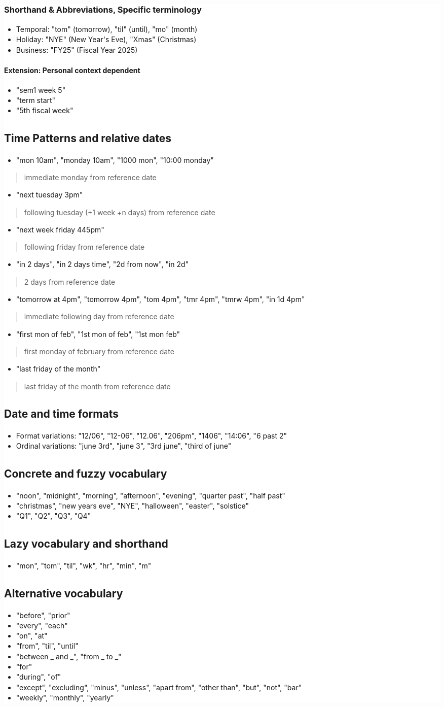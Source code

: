 ### Shorthand & Abbreviations, Specific terminology
- Temporal: "tom" (tomorrow), "til" (until), "mo" (month)
- Holiday: "NYE" (New Year's Eve), "Xmas" (Christmas)
- Business: "FY25" (Fiscal Year 2025)
#### Extension: Personal context dependent
- "sem1 week 5"
- "term start"
- "5th fiscal week"

## Time Patterns and relative dates
- "mon 10am", "monday 10am", "1000 mon", "10:00 monday"
 > immediate monday from reference date
- "next tuesday 3pm"
 > following tuesday (+1 week +n days) from reference date
- "next week friday 445pm"
 > following friday from reference date
- "in 2 days", "in 2 days time", "2d from now", "in 2d"
 > 2 days from reference date
- "tomorrow at 4pm", "tomorrow 4pm", "tom 4pm", "tmr 4pm", "tmrw 4pm", "in 1d 4pm"
 > immediate following day from reference date
- "first mon of feb", "1st mon of feb", "1st mon feb"
 > first monday of february from reference date
- "last friday of the month"
 > last friday of the month from reference date

## Date and time formats
- Format variations: "12/06", "12-06", "12.06", "206pm", "1406", "14:06", "6 past 2"
- Ordinal variations: "june 3rd", "june 3", "3rd june", "third of june"


## Concrete and fuzzy vocabulary
- "noon", "midnight", "morning", "afternoon", "evening", "quarter past", "half past"
- "christmas", "new years eve", "NYE", "halloween", "easter", "solstice"
- "Q1", "Q2", "Q3", "Q4"

## Lazy vocabulary and shorthand
- "mon", "tom", "til", "wk", "hr", "min", "m"

## Alternative vocabulary
- "before", "prior"
- "every", "each"
- "on", "at"
- "from", "til", "until"
- "between _ and _", "from _ to _"
- "for"
- "during", "of"
- "except", "excluding", "minus", "unless", "apart from", "other than", "but", "not", "bar"
- "weekly", "monthly", "yearly"
